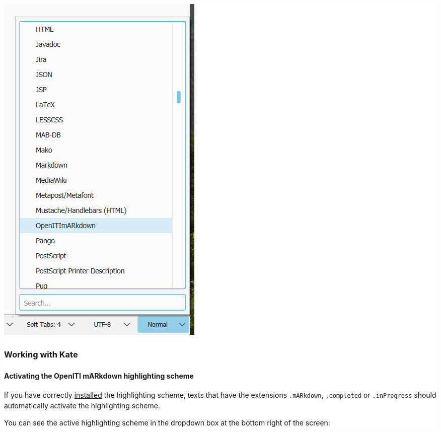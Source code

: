 ![OpenITImARkdown in dropdown menu](/images/media/screenshot_kate_highlighting_dropdown.png)

### Working with Kate

#### Activating the OpenITI mARkdown highlighting scheme 

If you have correctly [installed](#installing-the-openiti-markdown-highlighting-scheme-for-kate)
the highlighting scheme, texts that have the extensions `.mARkdown`, `.completed`
or `.inProgress` should automatically activate the highlighting scheme.

You can see the active highlighting scheme in the dropdown box at the bottom right
of the screen: 
